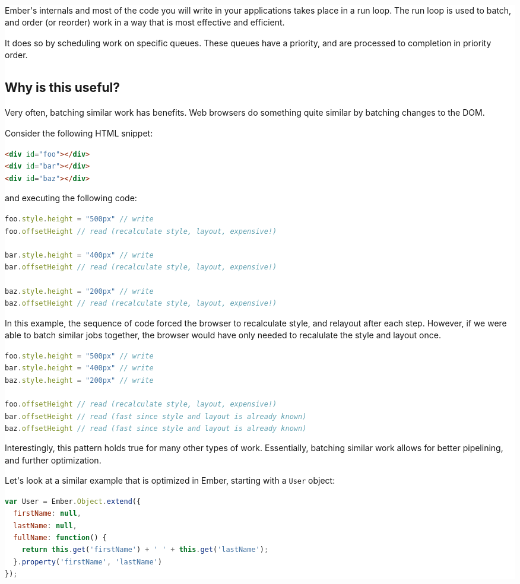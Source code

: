 Ember's internals and most of the code you will write in your applications takes place in a run loop. The run loop is used to
batch, and order (or reorder) work in a way that is most effective and efficient.

It does so by scheduling work on specific queues. These queues have a priority,
and are processed to completion in priority order.

## Why is this useful?

Very often, batching similar work has benefits. Web browsers do something quite similar
by batching changes to the DOM.

Consider the following HTML snippet:

```html
<div id="foo"></div>
<div id="bar"></div>
<div id="baz"></div>
```

and executing the following code:

```javascript
foo.style.height = "500px" // write
foo.offsetHeight // read (recalculate style, layout, expensive!)

bar.style.height = "400px" // write
bar.offsetHeight // read (recalculate style, layout, expensive!)

baz.style.height = "200px" // write
baz.offsetHeight // read (recalculate style, layout, expensive!)
```

In this example, the sequence of code forced the browser to recalculate style,
and relayout after each step. However, if we were able to batch similar jobs together,
the browser would have only needed to recalulate the style and layout once.


```javascript
foo.style.height = "500px" // write
bar.style.height = "400px" // write
baz.style.height = "200px" // write

foo.offsetHeight // read (recalculate style, layout, expensive!)
bar.offsetHeight // read (fast since style and layout is already known)
baz.offsetHeight // read (fast since style and layout is already known)
```

Interestingly, this pattern holds true for many other types of work. Essentially,
batching similar work allows for better pipelining, and further optimization.

Let's look at a similar example that is optimized in Ember, starting with a `User` object:

```javascript
var User = Ember.Object.extend({
  firstName: null,
  lastName: null,
  fullName: function() {
    return this.get('firstName') + ' ' + this.get('lastName');
  }.property('firstName', 'lastName')
});
```
